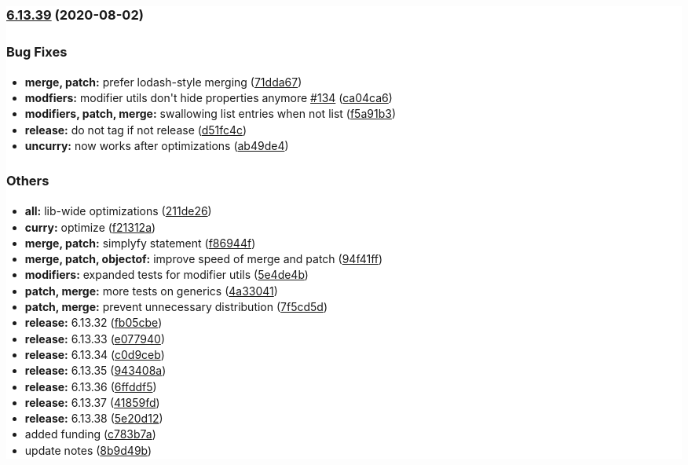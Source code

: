 ### [6.13.39](https://github.com/millsp/ts-toolbelt/compare/v6.13.31...v6.13.39) (2020-08-02)


### Bug Fixes

* **merge, patch:** prefer lodash-style merging ([71dda67](https://github.com/millsp/ts-toolbelt/commit/71dda67baeced11f1b3528a1a7416a83bcf7cadc))
* **modfiers:** modifier utils don't hide properties anymore [#134](https://github.com/millsp/ts-toolbelt/issues/134) ([ca04ca6](https://github.com/millsp/ts-toolbelt/commit/ca04ca6fba7ab40fee25abec2c68e9365064efda))
* **modifiers, patch, merge:** swallowing list entries when not list ([f5a91b3](https://github.com/millsp/ts-toolbelt/commit/f5a91b3b5893744fe57e448090b955a88d38b43e))
* **release:** do not tag if not release ([d51fc4c](https://github.com/millsp/ts-toolbelt/commit/d51fc4c21486f379632290a3fd8c0ca267ab8cfa))
* **uncurry:** now works after optimizations ([ab49de4](https://github.com/millsp/ts-toolbelt/commit/ab49de4f5eb457cd0ad7a8a3307b2a60da975af6))


### Others

* **all:** lib-wide optimizations ([211de26](https://github.com/millsp/ts-toolbelt/commit/211de26da358601056dd922d63f832433d7a693b))
* **curry:** optimize ([f21312a](https://github.com/millsp/ts-toolbelt/commit/f21312a8cbf1a562887e92263b36e6fc8b1e1d2c))
* **merge, patch:** simplyfy statement ([f86944f](https://github.com/millsp/ts-toolbelt/commit/f86944ff00b970d7e2da48abbff43e58bdf29b99))
* **merge, patch, objectof:** improve speed of merge and patch ([94f41ff](https://github.com/millsp/ts-toolbelt/commit/94f41ff83c2b84ca468c44525b3475aef42517eb))
* **modifiers:** expanded tests for modifier utils ([5e4de4b](https://github.com/millsp/ts-toolbelt/commit/5e4de4b4cc8ed689e07b83d92f9939eb446eeef9))
* **patch, merge:** more tests on generics ([4a33041](https://github.com/millsp/ts-toolbelt/commit/4a33041c433342e103bc6d0192f03f738a0f1ae3))
* **patch, merge:** prevent unnecessary distribution ([7f5cd5d](https://github.com/millsp/ts-toolbelt/commit/7f5cd5df0594797fee0827df785028b82167e275))
* **release:** 6.13.32 ([fb05cbe](https://github.com/millsp/ts-toolbelt/commit/fb05cbeca0754131082b56b5a59d753b23a88f4b))
* **release:** 6.13.33 ([e077940](https://github.com/millsp/ts-toolbelt/commit/e0779409a11fd1cf50d1330a77accadf45a6ad3a))
* **release:** 6.13.34 ([c0d9ceb](https://github.com/millsp/ts-toolbelt/commit/c0d9ceb03a71e4ca9a51f6077662cb754a586aa2))
* **release:** 6.13.35 ([943408a](https://github.com/millsp/ts-toolbelt/commit/943408a70a27e8874122bb151a18b88311ad4e6f))
* **release:** 6.13.36 ([6ffddf5](https://github.com/millsp/ts-toolbelt/commit/6ffddf5b4fc467f7eabb0b219f30721bde886f27))
* **release:** 6.13.37 ([41859fd](https://github.com/millsp/ts-toolbelt/commit/41859fd7385886da9aab0824cb7281d8dd78c100))
* **release:** 6.13.38 ([5e20d12](https://github.com/millsp/ts-toolbelt/commit/5e20d128c904e43f3adeadf3f71df1fcb05f90ca))
* added funding ([c783b7a](https://github.com/millsp/ts-toolbelt/commit/c783b7a2995528ce62749422c77bf249d1113e1a))
* update notes ([8b9d49b](https://github.com/millsp/ts-toolbelt/commit/8b9d49b191ada31dd6d966440443143dbeeeddd7))
